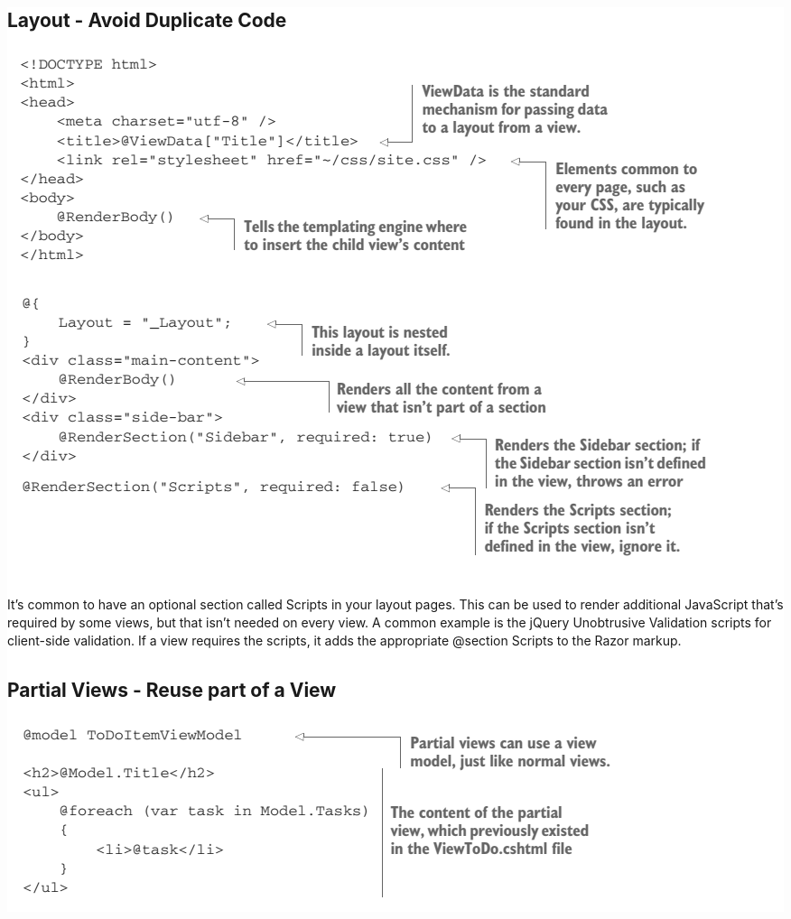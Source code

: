 ## Layout - Avoid Duplicate Code

![anh](aspcore-58.png)

![anh](aspcore-59.png)


It’s common to have an optional section called Scripts in your layout pages. This can be used to render additional JavaScript that’s required by some views, but that isn’t needed on every view. A common example is the jQuery Unobtrusive Validation scripts for client-side validation. If a view requires the scripts, it adds the appropriate @section Scripts to the Razor markup.


## Partial Views - Reuse part of a View

![anh](aspcore-60.png)
